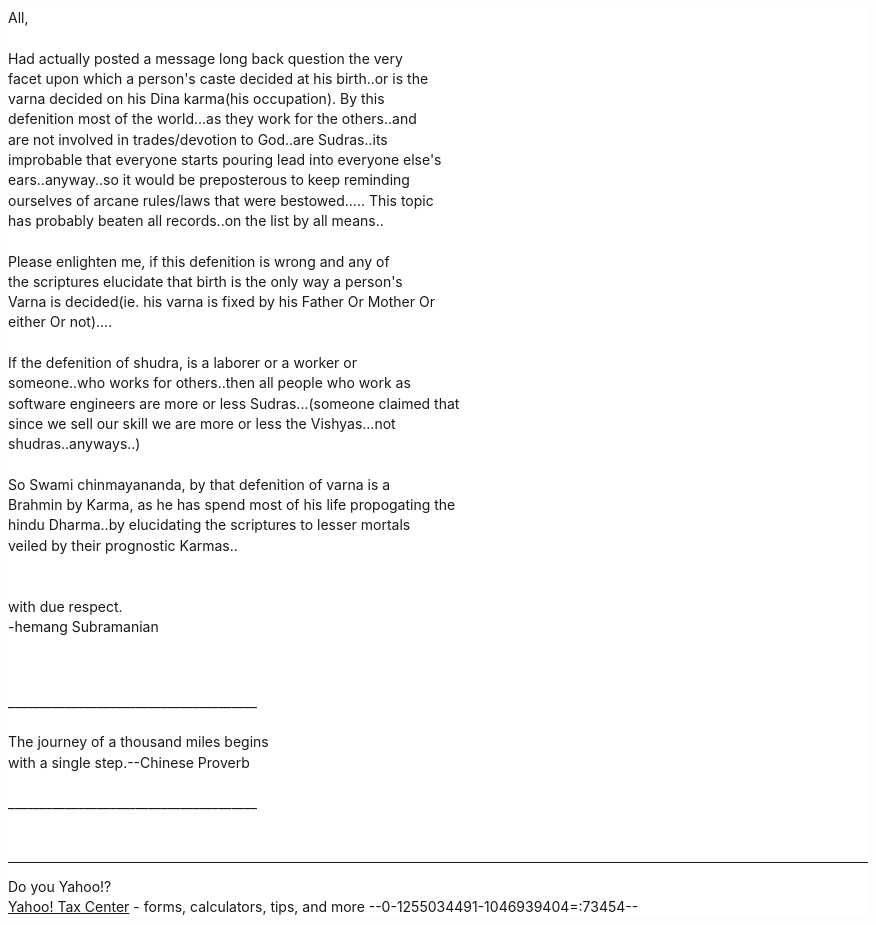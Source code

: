 <P>All,<BR><BR>Had actually posted a message long back question the very<BR>facet upon which a person's caste decided at his birth..or is the<BR>varna decided on his Dina karma(his occupation). By this<BR>defenition most of the world...as they work for the others..and<BR>are not involved in trades/devotion to God..are Sudras..its<BR>improbable that everyone starts pouring lead into everyone else's<BR>ears..anyway..so it would be preposterous to keep reminding<BR>ourselves of arcane rules/laws that were bestowed..... This topic<BR>has probably beaten all records..on the list by all means..<BR><BR>Please enlighten me, if this defenition is wrong and any of<BR>the scriptures elucidate that birth is the only way a person's<BR>Varna is decided(ie. his varna is fixed by his Father Or Mother Or<BR>either Or not)....<BR><BR>If the defenition of shudra, is a laborer or a worker or<BR>someone..who works for others..then all people who work as<BR>software engineers are more or less Sudras...(someone claimed that<BR>since we sell our skill we are more or less the Vishyas...not<BR>shudras..anyways..)<BR><BR>So Swami chinmayananda, by that defenition of varna is a<BR>Brahmin by Karma, as he has spend most of his life propogating the<BR>hindu Dharma..by elucidating the scriptures to lesser mortals<BR>veiled by their prognostic Karmas..<BR><BR><BR>with due respect.<BR>-hemang Subramanian</P>
<P></P>
<P></P>
<P></P>
<P></P>
<P></P></BLOCKQUOTE><BR><BR>_______________________________________<br><br>The journey of a thousand miles begins<br>with a single step.--Chinese Proverb<br><br>_______________________________________<p><br><hr size=1>Do you Yahoo!?<br>
<a href="http://rd.yahoo.com/finance/mailtagline/*http://taxes.yahoo.com/">Yahoo! Tax Center</a> - forms, calculators, tips, and more
--0-1255034491-1046939404=:73454--


